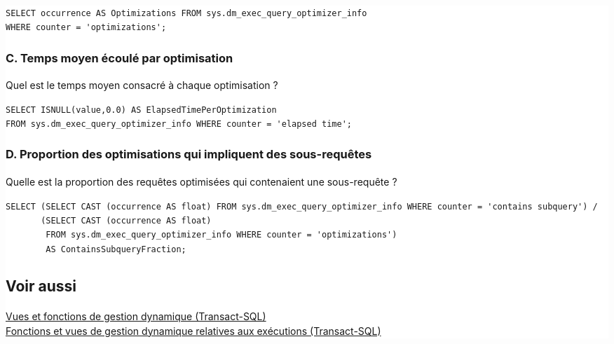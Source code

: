```  
SELECT occurrence AS Optimizations FROM sys.dm_exec_query_optimizer_info  
WHERE counter = 'optimizations';  
```  
  
### <a name="c-average-elapsed-time-per-optimization"></a>C. Temps moyen écoulé par optimisation  
 Quel est le temps moyen consacré à chaque optimisation ?  
  
```  
SELECT ISNULL(value,0.0) AS ElapsedTimePerOptimization  
FROM sys.dm_exec_query_optimizer_info WHERE counter = 'elapsed time';  
```  
  
### <a name="d-fraction-of-optimizations-that-involve-subqueries"></a>D. Proportion des optimisations qui impliquent des sous-requêtes  
 Quelle est la proportion des requêtes optimisées qui contenaient une sous-requête ?  
  
```  
SELECT (SELECT CAST (occurrence AS float) FROM sys.dm_exec_query_optimizer_info WHERE counter = 'contains subquery') /  
       (SELECT CAST (occurrence AS float)   
        FROM sys.dm_exec_query_optimizer_info WHERE counter = 'optimizations')  
        AS ContainsSubqueryFraction;  
```  
  
## <a name="see-also"></a>Voir aussi  
 [Vues et fonctions de gestion dynamique &#40;Transact-SQL&#41;](~/relational-databases/system-dynamic-management-views/system-dynamic-management-views.md)   
 [Fonctions et vues de gestion dynamique relatives aux exécutions &#40;Transact-SQL&#41;](../../relational-databases/system-dynamic-management-views/execution-related-dynamic-management-views-and-functions-transact-sql.md)  
  
  


